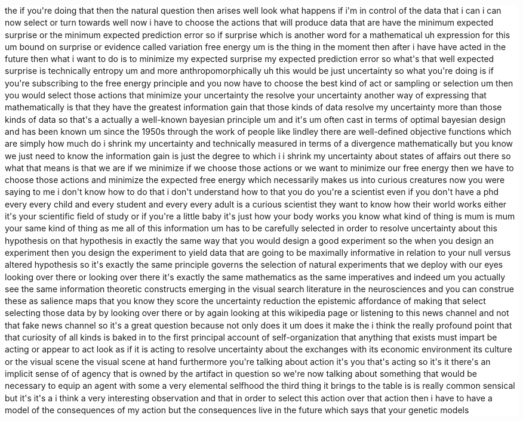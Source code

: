 the if you're doing that then the natural question then arises well look what
happens if i'm in control of the data that i can i can now select or turn towards
well now i have to choose the actions that will produce
data that are have the minimum expected surprise or the minimum expected prediction error
so if surprise which is another word for a mathematical
uh expression for this um bound on surprise or evidence called variation free energy
um is the thing in the moment then after i
have have acted in the future then what i want to do is to minimize my
expected surprise my expected prediction error so what's that well expected surprise is
technically entropy um and more anthropomorphically uh this
would be just uncertainty so what you're doing is if you're subscribing to the free energy principle
and you now have to choose the best kind of act or sampling or selection um
then you would select those actions that
minimize your uncertainty the resolve your uncertainty another way of expressing that mathematically is that they have the
greatest information gain that those kinds of data resolve my
uncertainty more than those kinds of data so that's a actually
a well-known bayesian principle um and it's um
often cast in terms of optimal bayesian design and has been known um
since the 1950s through the work of people like lindley there are well-defined objective functions
which are simply how much do i shrink my uncertainty and technically measured in terms of a divergence mathematically but
you know we just need to know the information gain is just the degree to which i i shrink my uncertainty about
states of affairs out there so what that means is that we are if we minimize if we choose those
actions or we want to minimize our free energy then we have to choose those actions and minimize the expected free
energy which necessarily makes us into curious creatures now you were saying to me i don't know
how to do that i don't understand how to that you do you're a scientist even if you don't have a phd
every every child and every student and every every adult is a curious scientist they want to know
how their world works either it's your scientific field of study or if you're a little baby it's
just how your body works you know what kind of thing is mum is mum your same kind of thing as me all of
this information um has to be carefully selected in order to resolve uncertainty
about this hypothesis on that hypothesis in exactly the same way that you would design a good experiment so the when you
design an experiment then you design the experiment to yield
data that are going to be maximally informative in relation to your null versus altered
hypothesis so it's exactly the same principle governs the selection of
natural experiments that we deploy with our eyes looking over there or looking over there it's exactly the same
mathematics as the same imperatives and indeed um you actually see the same
information theoretic constructs emerging in the visual search literature in the neurosciences and you can
construe these as salience maps that you know they score the
uncertainty reduction the epistemic affordance of making that select
selecting those data by by looking over there or by again looking at this wikipedia page or listening to this news
channel and not that fake news channel so it's a great question because not only
does it um does it make the i think the really profound point that that curiosity
of all kinds is baked in to the first principal account of self-organization
that anything that exists must impart be acting or appear to act look as if it is
acting to resolve uncertainty about the exchanges with its economic environment
its culture or the visual scene the visual scene at hand furthermore
you're talking about action it's you that's acting so it's it there's an implicit sense of
of agency that is owned by the artifact in question so we're now talking about
something that would be necessary to equip an agent with some a very elemental selfhood
the third thing it brings to the table is is really common sensical but it's it's a i think a very interesting
observation and that in order to select this action over that action
then i have to have a model of the consequences of my action
but the consequences live in the future which says that your genetic models
